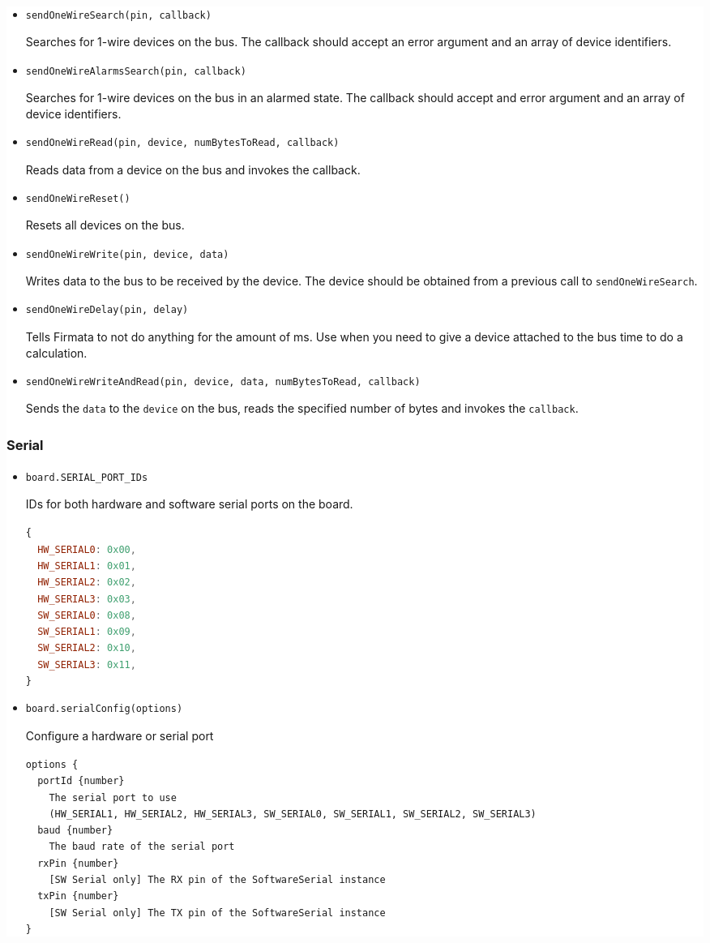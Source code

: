 - `sendOneWireSearch(pin, callback)`
  
  Searches for 1-wire devices on the bus. The callback should accept an error argument and an array of device identifiers.

- `sendOneWireAlarmsSearch(pin, callback)`
  
  Searches for 1-wire devices on the bus in an alarmed state. The callback should accept and error argument and an array of device identifiers.

- `sendOneWireRead(pin, device, numBytesToRead, callback)`
  
  Reads data from a device on the bus and invokes the callback.

- `sendOneWireReset()`

  Resets all devices on the bus.

- `sendOneWireWrite(pin, device, data)`
  
  Writes data to the bus to be received by the device. The device should be obtained from a previous call to `sendOneWireSearch`.

- `sendOneWireDelay(pin, delay)`
  
  Tells Firmata to not do anything for the amount of ms. Use when you need to give a device attached to the bus time to do a calculation.

- `sendOneWireWriteAndRead(pin, device, data, numBytesToRead, callback)`
  
  Sends the `data` to the `device` on the bus, reads the specified number of bytes and invokes the `callback`.


### Serial

- `board.SERIAL_PORT_IDs`

  IDs for both hardware and software serial ports on the board.

  ```js
  {
    HW_SERIAL0: 0x00,
    HW_SERIAL1: 0x01,
    HW_SERIAL2: 0x02,
    HW_SERIAL3: 0x03,
    SW_SERIAL0: 0x08,
    SW_SERIAL1: 0x09,
    SW_SERIAL2: 0x10,
    SW_SERIAL3: 0x11,
  }
  ```

- `board.serialConfig(options)` 

  Configure a hardware or serial port

  ```
  options {
    portId {number} 
      The serial port to use 
      (HW_SERIAL1, HW_SERIAL2, HW_SERIAL3, SW_SERIAL0, SW_SERIAL1, SW_SERIAL2, SW_SERIAL3)
    baud {number} 
      The baud rate of the serial port
    rxPin {number} 
      [SW Serial only] The RX pin of the SoftwareSerial instance
    txPin {number} 
      [SW Serial only] The TX pin of the SoftwareSerial instance
  }
  ```
